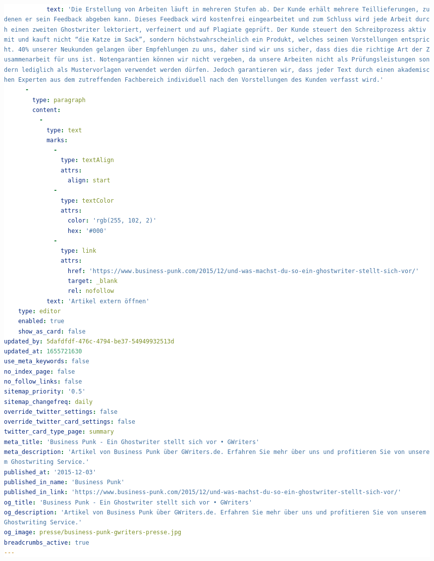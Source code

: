 ```yaml
            text: 'Die Erstellung von Arbeiten läuft in mehreren Stufen ab. Der Kunde erhält mehrere Teillieferungen, zu denen er sein Feedback abgeben kann. Dieses Feedback wird kostenfrei eingearbeitet und zum Schluss wird jede Arbeit durch einen zweiten Ghostwriter lektoriert, verfeinert und auf Plagiate geprüft. Der Kunde steuert den Schreibprozess aktiv mit und kauft nicht “die Katze im Sack”, sondern höchstwahrscheinlich ein Produkt, welches seinen Vorstellungen entspricht. 40% unserer Neukunden gelangen über Empfehlungen zu uns, daher sind wir uns sicher, dass dies die richtige Art der Zusammenarbeit für uns ist. Notengarantien können wir nicht vergeben, da unsere Arbeiten nicht als Prüfungsleistungen sondern lediglich als Mustervorlagen verwendet werden dürfen. Jedoch garantieren wir, dass jeder Text durch einen akademischen Experten aus dem zutreffenden Fachbereich individuell nach den Vorstellungen des Kunden verfasst wird.'
      -
        type: paragraph
        content:
          -
            type: text
            marks:
              -
                type: textAlign
                attrs:
                  align: start
              -
                type: textColor
                attrs:
                  color: 'rgb(255, 102, 2)'
                  hex: '#000'
              -
                type: link
                attrs:
                  href: 'https://www.business-punk.com/2015/12/und-was-machst-du-so-ein-ghostwriter-stellt-sich-vor/'
                  target: _blank
                  rel: nofollow
            text: 'Artikel extern öffnen'
    type: editor
    enabled: true
    show_as_card: false
updated_by: 5dafdfdf-476c-4794-be37-54949932513d
updated_at: 1655721630
use_meta_keywords: false
no_index_page: false
no_follow_links: false
sitemap_priority: '0.5'
sitemap_changefreq: daily
override_twitter_settings: false
override_twitter_card_settings: false
twitter_card_type_page: summary
meta_title: 'Business Punk - Ein Ghostwriter stellt sich vor • GWriters'
meta_description: 'Artikel von Business Punk über GWriters.de. Erfahren Sie mehr über uns und profitieren Sie von unserem Ghostwriting Service.'
published_at: '2015-12-03'
published_in_name: 'Business Punk'
published_in_link: 'https://www.business-punk.com/2015/12/und-was-machst-du-so-ein-ghostwriter-stellt-sich-vor/'
og_title: 'Business Punk - Ein Ghostwriter stellt sich vor • GWriters'
og_description: 'Artikel von Business Punk über GWriters.de. Erfahren Sie mehr über uns und profitieren Sie von unserem Ghostwriting Service.'
og_image: presse/business-punk-gwriters-presse.jpg
breadcrumbs_active: true
---
```

